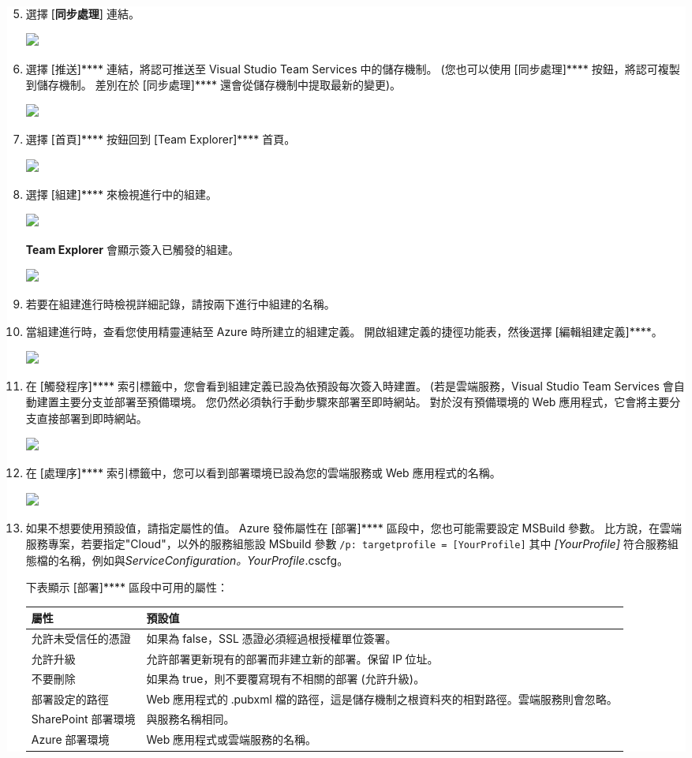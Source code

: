 5. 選擇 [**同步處理**] 連結。

    ![][38]

6. 選擇 [推送]**** 連結，將認可推送至 Visual Studio Team Services 中的儲存機制。 (您也可以使用 [同步處理]**** 按鈕，將認可複製到儲存機制。 差別在於 [同步處理]**** 還會從儲存機制中提取最新的變更)。

    ![][39]

7. 選擇 [首頁]**** 按鈕回到 [Team Explorer]**** 首頁。

    ![][21]

8. 選擇 [組建]**** 來檢視進行中的組建。

    ![][22]

    **Team Explorer** 會顯示簽入已觸發的組建。

    ![][23]

9. 若要在組建進行時檢視詳細記錄，請按兩下進行中組建的名稱。

10. 當組建進行時，查看您使用精靈連結至 Azure 時所建立的組建定義。 開啟組建定義的捷徑功能表，然後選擇 [編輯組建定義]****。

    ![][25]

11. 在 [觸發程序]**** 索引標籤中，您會看到組建定義已設為依預設每次簽入時建置。 (若是雲端服務，Visual Studio Team Services 會自動建置主要分支並部署至預備環境。 您仍然必須執行手動步驟來部署至即時網站。 對於沒有預備環境的 Web 應用程式，它會將主要分支直接部署到即時網站。

    ![][26]

1. 在 [處理序]**** 索引標籤中，您可以看到部署環境已設為您的雲端服務或 Web 應用程式的名稱。

    ![][27]

1. 如果不想要使用預設值，請指定屬性的值。 Azure 發佈屬性在 [部署]**** 區段中，您也可能需要設定 MSBuild 參數。 比方說，在雲端服務專案，若要指定"Cloud"，以外的服務組態設 MSbuild 參數 `/p: targetprofile = [YourProfile]` 其中 *[YourProfile]* 符合服務組態檔的名稱，例如與*ServiceConfiguration。YourProfile*.cscfg。

    下表顯示 [部署]**** 區段中可用的屬性：

   | 屬性| 預設值|
   |---|---|
   | 允許未受信任的憑證| 如果為 false，SSL 憑證必須經過根授權單位簽署。|
   | 允許升級| 允許部署更新現有的部署而非建立新的部署。保留 IP 位址。|
   | 不要刪除| 如果為 true，則不要覆寫現有不相關的部署 (允許升級)。|
   | 部署設定的路徑| Web 應用程式的 .pubxml 檔的路徑，這是儲存機制之根資料夾的相對路徑。雲端服務則會忽略。|
   | SharePoint 部署環境| 與服務名稱相同。|
   | Azure 部署環境| Web 應用程式或雲端服務的名稱。|


[0]: ./media/cloud-services-continuous-delivery-use-vso/tfs0.PNG 
[1]: ./media/cloud-services-continuous-delivery-use-vso-git/CreateTeamProjectInGit.PNG 
[2]: ./media/cloud-services-continuous-delivery-use-vso/tfs2.png 
[3]: ./media/cloud-services-continuous-delivery-use-vso-git/CloneThisRepository.PNG 
[4]: ./media/cloud-services-continuous-delivery-use-vso-git/CreateNewSolutionInClonedRepo.PNG 
[7]: ./media/cloud-services-continuous-delivery-use-vso-git/CommitMenuItem.PNG 
[8]: ./media/cloud-services-continuous-delivery-use-vso-git/CommitAChange2.PNG 
[9]: ./media/cloud-services-continuous-delivery-use-vso-git/CreateCloudService.PNG 
[10]: ./media/cloud-services-continuous-delivery-use-vso-git/SetUpPublishingWithVSO.PNG 
[11]: ./media/cloud-services-continuous-delivery-use-vso-git/AuthorizeConnection.PNG 
[12]: ./media/cloud-services-continuous-delivery-use-vso-git/ConnectionRequest.PNG 
[13]: ./media/cloud-services-continuous-delivery-use-vso-git/ChooseARepo3.PNG 
[14]: ./media/cloud-services-continuous-delivery-use-vso/tfs14.png 
[15]: ./media/cloud-services-continuous-delivery-use-vso/tfs15.png 
[16]: ./media/cloud-services-continuous-delivery-use-vso/tfs16.png 
[17]: ./media/cloud-services-continuous-delivery-use-vso-git/tfs17.png 
[18]: ./media/cloud-services-continuous-delivery-use-vso-git/MakeACodeChange.PNG 
[20]: ./media/cloud-services-continuous-delivery-use-vso-git/CommitAChange2.PNG 
[21]: ./media/cloud-services-continuous-delivery-use-vso-git/TeamExplorerHome.png 
[22]: ./media/cloud-services-continuous-delivery-use-vso-git/TeamExplorerBuilds.PNG 
[23]: ./media/cloud-services-continuous-delivery-use-vso-git/BuildInQueue.png 
[24]: ./media/cloud-services-continuous-delivery-use-vso/tfs24.png 
[25]: ./media/cloud-services-continuous-delivery-use-vso-git/tfs25.png 
[26]: ./media/cloud-services-continuous-delivery-use-vso-git/tfs26.png 
[27]: ./media/cloud-services-continuous-delivery-use-vso-git/ProcessTab.PNG 
[28]: ./media/cloud-services-continuous-delivery-use-vso-git/tfs28.png 
[29]: ./media/cloud-services-continuous-delivery-use-vso-git/tfs29.png 
[30]: ./media/cloud-services-continuous-delivery-use-vso-git/tfs30.png 
[31]: ./media/cloud-services-continuous-delivery-use-vso-git/tfs31.png 
[32]: ./media/cloud-services-continuous-delivery-use-vso-git/tfs32.png 
[33]: ./media/cloud-services-continuous-delivery-use-vso-git/tfs33.png 
[34]: ./media/cloud-services-continuous-delivery-use-vso-git/tfs34.png 
[35]: ./media/cloud-services-continuous-delivery-use-vso-git/tfs35.png 
[36]: ./media/cloud-services-continuous-delivery-use-vso/tfs36.PNG 
[37]: ./media/cloud-services-continuous-delivery-use-vso-git/CreateANewAccount.PNG 
[38]: ./media/cloud-services-continuous-delivery-use-vso-git/SyncChanges2.PNG 
[39]: ./media/cloud-services-continuous-delivery-use-vso-git/PushCurrentBranch.PNG 
[40]: ./media/cloud-services-continuous-delivery-use-vso-git/BranchesInTeamExplorer.PNG 
[41]: ./media/cloud-services-continuous-delivery-use-vso-git/NewBranch.PNG 
[42]: ./media/cloud-services-continuous-delivery-use-vso-git/CreateBranch.PNG 
[43]: ./media/cloud-services-continuous-delivery-use-vso-git/CommitAChange2.PNG 
[44]: ./media/cloud-services-continuous-delivery-use-vso-git/PublishBranch.PNG 
[45]: ./media/cloud-services-continuous-delivery-use-vso-git/SyncChanges2.PNG 
[47]: ./media/cloud-services-continuous-delivery-use-vso-git/SourceSettingsPage.PNG 
[48]: ./media/cloud-services-continuous-delivery-use-vso-git/IncludeWorkingBranch.PNG 